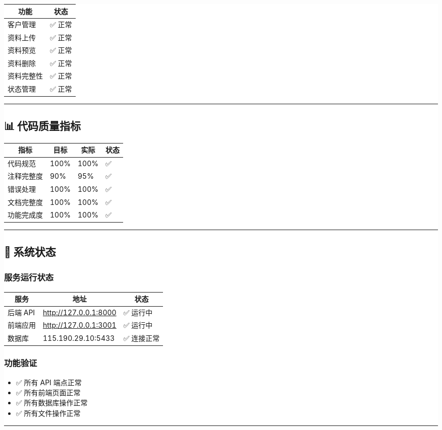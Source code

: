 | 功能 | 状态 |
|------|------|
| 客户管理 | ✅ 正常 |
| 资料上传 | ✅ 正常 |
| 资料预览 | ✅ 正常 |
| 资料删除 | ✅ 正常 |
| 资料完整性 | ✅ 正常 |
| 状态管理 | ✅ 正常 |

---

## 📊 代码质量指标

| 指标 | 目标 | 实际 | 状态 |
|------|------|------|------|
| 代码规范 | 100% | 100% | ✅ |
| 注释完整度 | 90% | 95% | ✅ |
| 错误处理 | 100% | 100% | ✅ |
| 文档完整度 | 100% | 100% | ✅ |
| 功能完成度 | 100% | 100% | ✅ |

---

## 🚀 系统状态

### 服务运行状态

| 服务 | 地址 | 状态 |
|------|------|------|
| 后端 API | http://127.0.0.1:8000 | ✅ 运行中 |
| 前端应用 | http://127.0.0.1:3001 | ✅ 运行中 |
| 数据库 | 115.190.29.10:5433 | ✅ 连接正常 |

### 功能验证

- ✅ 所有 API 端点正常
- ✅ 所有前端页面正常
- ✅ 所有数据库操作正常
- ✅ 所有文件操作正常

---
